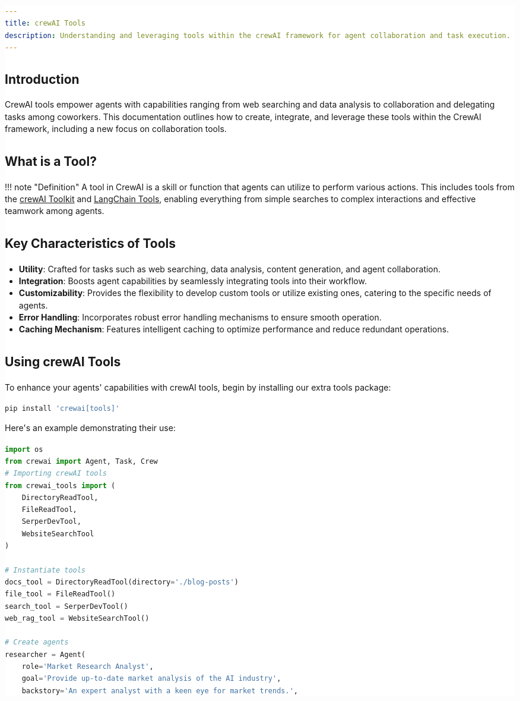 ```yaml
---
title: crewAI Tools
description: Understanding and leveraging tools within the crewAI framework for agent collaboration and task execution.
---
```


## Introduction
CrewAI tools empower agents with capabilities ranging from web searching and data analysis to collaboration and delegating tasks among coworkers. This documentation outlines how to create, integrate, and leverage these tools within the CrewAI framework, including a new focus on collaboration tools.

## What is a Tool?
!!! note "Definition"
    A tool in CrewAI is a skill or function that agents can utilize to perform various actions. This includes tools from the [crewAI Toolkit](https://github.com/joaomdmoura/crewai-tools) and [LangChain Tools](https://python.langchain.com/docs/integrations/tools), enabling everything from simple searches to complex interactions and effective teamwork among agents.

## Key Characteristics of Tools

- **Utility**: Crafted for tasks such as web searching, data analysis, content generation, and agent collaboration.
- **Integration**: Boosts agent capabilities by seamlessly integrating tools into their workflow.
- **Customizability**: Provides the flexibility to develop custom tools or utilize existing ones, catering to the specific needs of agents.
- **Error Handling**: Incorporates robust error handling mechanisms to ensure smooth operation.
- **Caching Mechanism**: Features intelligent caching to optimize performance and reduce redundant operations.

## Using crewAI Tools

To enhance your agents' capabilities with crewAI tools, begin by installing our extra tools package:

```bash
pip install 'crewai[tools]'
```

Here's an example demonstrating their use:

```python
import os
from crewai import Agent, Task, Crew
# Importing crewAI tools
from crewai_tools import (
    DirectoryReadTool,
    FileReadTool,
    SerperDevTool,
    WebsiteSearchTool
)

# Instantiate tools
docs_tool = DirectoryReadTool(directory='./blog-posts')
file_tool = FileReadTool()
search_tool = SerperDevTool()
web_rag_tool = WebsiteSearchTool()

# Create agents
researcher = Agent(
    role='Market Research Analyst',
    goal='Provide up-to-date market analysis of the AI industry',
    backstory='An expert analyst with a keen eye for market trends.',
```